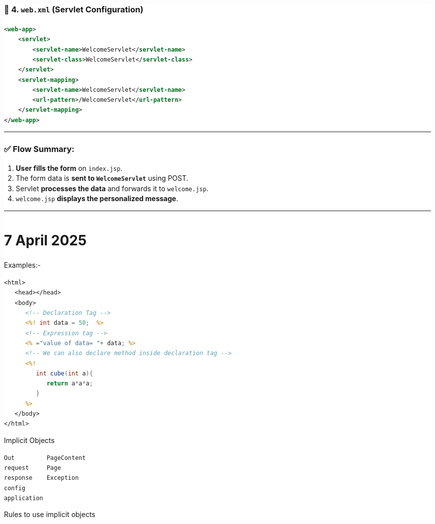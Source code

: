 
### 💠 4. `web.xml` (Servlet Configuration)

```xml
<web-app>
    <servlet>
        <servlet-name>WelcomeServlet</servlet-name>
        <servlet-class>WelcomeServlet</servlet-class>
    </servlet>
    <servlet-mapping>
        <servlet-name>WelcomeServlet</servlet-name>
        <url-pattern>/WelcomeServlet</url-pattern>
    </servlet-mapping>
</web-app>
```

---

### ✅ Flow Summary:
1. **User fills the form** on `index.jsp`.
2. The form data is **sent to `WelcomeServlet`** using POST.
3. Servlet **processes the data** and forwards it to `welcome.jsp`.
4. `welcome.jsp` **displays the personalized message**.

---

# 7 April 2025

Examples:-
```jsp
<html>
   <head></head>
   <body>
      <!-- Declaration Tag -->
      <%! int data = 50;  %>
      <!-- Expression tag -->
      <% ="value of data= "+ data; %>
      <!-- We can also declare method inside declaration tag -->
      <%!
         int cube(int a){
            return a*a*a;
         }
      %>
   </body>
</html>
```

Implicit Objects
```
Out         PageContent
request     Page 
response    Exception
config 
application
```
Rules to use implicit objects
